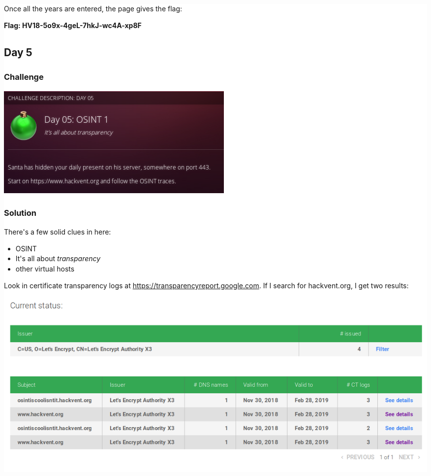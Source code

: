 Once all the years are entered, the page gives the flag:

**Flag: HV18-5o9x-4geL-7hkJ-wc4A-xp8F**

## Day 5

### Challenge

![](/img/1545259675169.png)

### Solution

There's a few solid clues in here:

-   OSINT
-   It's all about *transparency*
-   other virtual hosts

Look in certificate transparency logs at
https://transparencyreport.google.com. If I search for hackvent.org, I
get two results:

![](/img/1545259890131.png)
